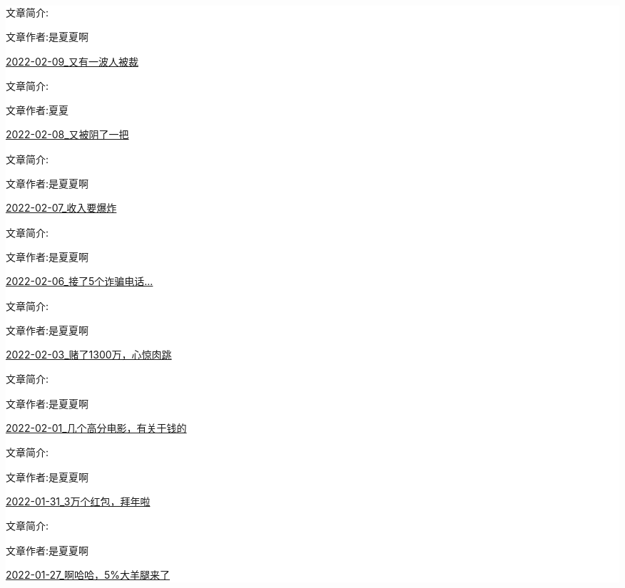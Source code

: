 文章简介:

文章作者:是夏夏啊

[2022-02-09_又有一波人被裁](http://mp.weixin.qq.com/s?__biz=MzAwNzM3NzU4OQ==&mid=2650717030&idx=1&sn=f5342354d740acb7791f0867af00249f&chksm=83751cbcb40295aa4f4b8a873b4d5b6ea42eeb31042b3053d2b5b8dab312c9a21a580907dbb9&scene=27#wechat_redirect)

文章简介:

文章作者:夏夏

[2022-02-08_又被阴了一把](http://mp.weixin.qq.com/s?__biz=MzAwNzM3NzU4OQ==&mid=2650716991&idx=1&sn=cab1d2b560e4d9b31e8d8074a6248132&chksm=83751ce5b40295f3462d0d5f6bedb6ad3ffbfc328e61c7c39c0a8bce047313a18471be86120d&scene=27#wechat_redirect)

文章简介:

文章作者:是夏夏啊

[2022-02-07_收入要爆炸](http://mp.weixin.qq.com/s?__biz=MzAwNzM3NzU4OQ==&mid=2650716974&idx=1&sn=93bf83c26964652d4ae849c2457ab18f&chksm=83751cf4b40295e278c0a970abb4c3d56f169d3b09d35a46b764880dcb0e5d1a00e5f4fb35ff&scene=27#wechat_redirect)

文章简介:

文章作者:是夏夏啊

[2022-02-06_接了5个诈骗电话...](http://mp.weixin.qq.com/s?__biz=MzAwNzM3NzU4OQ==&mid=2650716954&idx=1&sn=b3f02816e033c49bcd6e92f49c14a927&chksm=83751cc0b40295d62aef8ad1d9c436f5e05675ae008ff10f1c5d87003daee91a2cabab86d973&scene=27#wechat_redirect)

文章简介:

文章作者:是夏夏啊

[2022-02-03_赌了1300万，心惊肉跳](http://mp.weixin.qq.com/s?__biz=MzAwNzM3NzU4OQ==&mid=2650716940&idx=1&sn=9423950ea4385626697e6e140b16cf5d&chksm=83751cd6b40295c01675cac35bec3923e1b4f587591b94576bbdcf8b5cbc35047193d56b54f7&scene=27#wechat_redirect)

文章简介:

文章作者:是夏夏啊

[2022-02-01_几个高分电影，有关于钱的](http://mp.weixin.qq.com/s?__biz=MzAwNzM3NzU4OQ==&mid=2650716917&idx=1&sn=1ac15d1c9e788b59f2d8a414c75f9022&chksm=83751d2fb4029439c0966c85f8ce236c1fe70cbf3840e77b7db9608742469ca1cfc124843a2f&scene=27#wechat_redirect)

文章简介:

文章作者:是夏夏啊

[2022-01-31_3万个红包，拜年啦](http://mp.weixin.qq.com/s?__biz=MzAwNzM3NzU4OQ==&mid=2650716893&idx=1&sn=d471fd0079ed66a4f3afe55eac8b08f7&chksm=83751d07b40294111082eabd062aa6bc7507a002ee9ee3cab8ee93d2bf8b00db7db820e95a4c&scene=27#wechat_redirect)

文章简介:

文章作者:是夏夏啊

[2022-01-27_啊哈哈，5%大羊腿来了](http://mp.weixin.qq.com/s?__biz=MzAwNzM3NzU4OQ==&mid=2650716882&idx=1&sn=3472968eaa9ef306687abcdd2b22ef1d&chksm=83751d08b402941ebe2e6365317d38b69e0a95ae6abe1d6079eccaef7a7451b512ee2624825b&scene=27#wechat_redirect)
